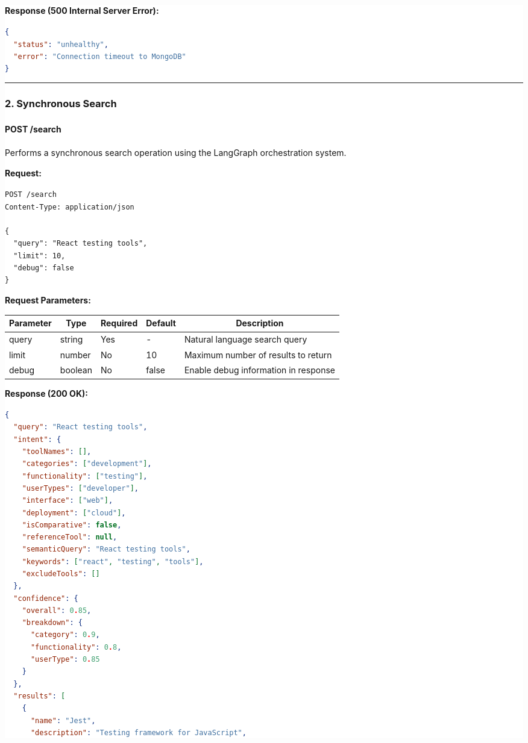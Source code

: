 **Response (500 Internal Server Error):**
```json
{
  "status": "unhealthy",
  "error": "Connection timeout to MongoDB"
}
```

---

### 2. Synchronous Search

#### POST /search

Performs a synchronous search operation using the LangGraph orchestration system.

**Request:**
```http
POST /search
Content-Type: application/json

{
  "query": "React testing tools",
  "limit": 10,
  "debug": false
}
```

**Request Parameters:**

| Parameter | Type | Required | Default | Description |
|-----------|------|----------|---------|-------------|
| query | string | Yes | - | Natural language search query |
| limit | number | No | 10 | Maximum number of results to return |
| debug | boolean | No | false | Enable debug information in response |

**Response (200 OK):**
```json
{
  "query": "React testing tools",
  "intent": {
    "toolNames": [],
    "categories": ["development"],
    "functionality": ["testing"],
    "userTypes": ["developer"],
    "interface": ["web"],
    "deployment": ["cloud"],
    "isComparative": false,
    "referenceTool": null,
    "semanticQuery": "React testing tools",
    "keywords": ["react", "testing", "tools"],
    "excludeTools": []
  },
  "confidence": {
    "overall": 0.85,
    "breakdown": {
      "category": 0.9,
      "functionality": 0.8,
      "userType": 0.85
    }
  },
  "results": [
    {
      "name": "Jest",
      "description": "Testing framework for JavaScript",
```